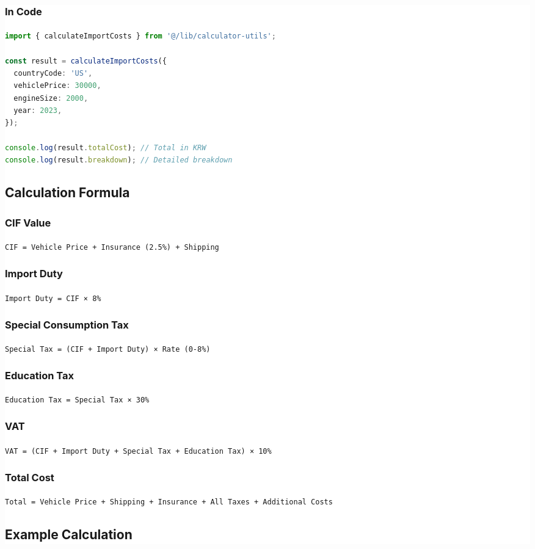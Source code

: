 ### In Code

```typescript
import { calculateImportCosts } from '@/lib/calculator-utils';

const result = calculateImportCosts({
  countryCode: 'US',
  vehiclePrice: 30000,
  engineSize: 2000,
  year: 2023,
});

console.log(result.totalCost); // Total in KRW
console.log(result.breakdown); // Detailed breakdown
```

## Calculation Formula

### CIF Value

```
CIF = Vehicle Price + Insurance (2.5%) + Shipping
```

### Import Duty

```
Import Duty = CIF × 8%
```

### Special Consumption Tax

```
Special Tax = (CIF + Import Duty) × Rate (0-8%)
```

### Education Tax

```
Education Tax = Special Tax × 30%
```

### VAT

```
VAT = (CIF + Import Duty + Special Tax + Education Tax) × 10%
```

### Total Cost

```
Total = Vehicle Price + Shipping + Insurance + All Taxes + Additional Costs
```

## Example Calculation
